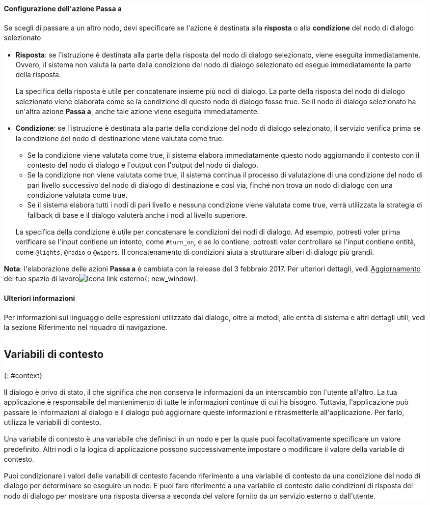 #### Configurazione dell'azione Passa a

Se scegli di passare a un altro nodo, devi specificare se l'azione è destinata alla **risposta** o alla **condizione** del nodo di dialogo selezionato

- **Risposta**: se l'istruzione è destinata alla parte della risposta del nodo di dialogo selezionato, viene eseguita immediatamente. Ovvero, il sistema non valuta la parte della condizione del nodo di dialogo selezionato ed esegue immediatamente la parte della risposta. 

  La specifica della risposta è utile per concatenare insieme più nodi di dialogo. La parte della risposta del nodo di dialogo selezionato viene elaborata come se la condizione di questo nodo di dialogo fosse true. Se il nodo di dialogo selezionato ha un'altra azione **Passa a**, anche tale azione viene eseguita immediatamente.
- **Condizione**: se l'istruzione è destinata alla parte della condizione del nodo di dialogo selezionato, il servizio verifica prima se la condizione del nodo di destinazione viene valutata come true.
    - Se la condizione viene valutata come true, il sistema elabora immediatamente questo nodo aggiornando il contesto con il contesto del nodo di dialogo e l'output con l'output del nodo di dialogo. 
    - Se la condizione non viene valutata come true, il sistema continua il processo di valutazione di una condizione del nodo di pari livello successivo del nodo di dialogo di destinazione e così via, finché non trova un nodo di dialogo con una condizione valutata come true.
    - Se il sistema elabora tutti i nodi di pari livello e nessuna condizione viene valutata come true, verrà utilizzata la strategia di fallback di base e il dialogo valuterà anche i nodi al livello superiore.

    La specifica della condizione è utile per concatenare le condizioni dei nodi di dialogo. Ad esempio, potresti voler prima verificare se l'input contiene un intento, come `#turn_on`, e se lo contiene, potresti voler controllare se l'input contiene entità, come `@lights`, `@radio` o `@wipers`. Il concatenamento di condizioni aiuta a strutturare alberi di dialogo più grandi.

**Nota**: l'elaborazione delle azioni **Passa a** è cambiata con la release del 3 febbraio 2017. Per ulteriori dettagli, vedi [Aggiornamento del tuo spazio di lavoro![Icona link esterno](../../icons/launch-glyph.svg "Icona link esterno")](upgrading.html){: new_window}.

#### Ulteriori informazioni

Per informazioni sul linguaggio delle espressioni utilizzato dal dialogo, oltre ai metodi, alle entità di sistema e altri dettagli utili, vedi la sezione Riferimento nel riquadro di navigazione.

## Variabili di contesto
{: #context}

Il dialogo è privo di stato, il che significa che non conserva le informazioni da un interscambio con l'utente all'altro. La tua applicazione è responsabile del mantenimento di tutte le informazioni continue di cui ha bisogno. Tuttavia, l'applicazione può passare le informazioni al dialogo e il dialogo può aggiornare queste informazioni e ritrasmetterle all'applicazione. Per farlo, utilizza le variabili di contesto.

Una variabile di contesto è una variabile che definisci in un nodo e per la quale puoi facoltativamente specificare un valore predefinito. Altri nodi o la logica di applicazione possono successivamente impostare o modificare il valore della variabile di contesto. 

Puoi condizionare i valori delle variabili di contesto facendo riferimento a una variabile di contesto da una condizione del nodo di dialogo per determinare se eseguire un nodo. E puoi fare riferimento a una variabile di contesto dalle condizioni di risposta del nodo di dialogo per mostrare una risposta diversa a seconda del valore fornito da un servizio esterno o dall'utente.
